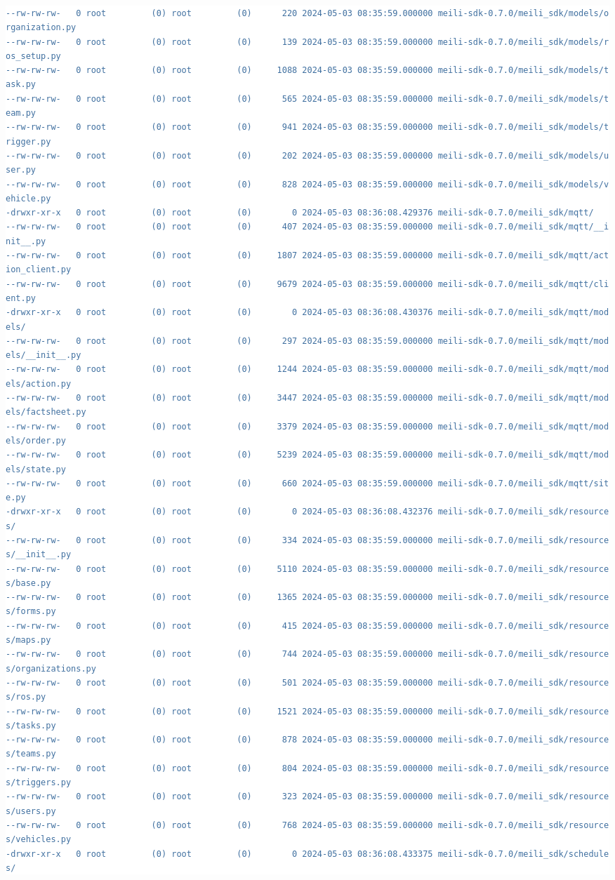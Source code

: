 ```diff
--rw-rw-rw-   0 root         (0) root         (0)      220 2024-05-03 08:35:59.000000 meili-sdk-0.7.0/meili_sdk/models/organization.py
--rw-rw-rw-   0 root         (0) root         (0)      139 2024-05-03 08:35:59.000000 meili-sdk-0.7.0/meili_sdk/models/ros_setup.py
--rw-rw-rw-   0 root         (0) root         (0)     1088 2024-05-03 08:35:59.000000 meili-sdk-0.7.0/meili_sdk/models/task.py
--rw-rw-rw-   0 root         (0) root         (0)      565 2024-05-03 08:35:59.000000 meili-sdk-0.7.0/meili_sdk/models/team.py
--rw-rw-rw-   0 root         (0) root         (0)      941 2024-05-03 08:35:59.000000 meili-sdk-0.7.0/meili_sdk/models/trigger.py
--rw-rw-rw-   0 root         (0) root         (0)      202 2024-05-03 08:35:59.000000 meili-sdk-0.7.0/meili_sdk/models/user.py
--rw-rw-rw-   0 root         (0) root         (0)      828 2024-05-03 08:35:59.000000 meili-sdk-0.7.0/meili_sdk/models/vehicle.py
-drwxr-xr-x   0 root         (0) root         (0)        0 2024-05-03 08:36:08.429376 meili-sdk-0.7.0/meili_sdk/mqtt/
--rw-rw-rw-   0 root         (0) root         (0)      407 2024-05-03 08:35:59.000000 meili-sdk-0.7.0/meili_sdk/mqtt/__init__.py
--rw-rw-rw-   0 root         (0) root         (0)     1807 2024-05-03 08:35:59.000000 meili-sdk-0.7.0/meili_sdk/mqtt/action_client.py
--rw-rw-rw-   0 root         (0) root         (0)     9679 2024-05-03 08:35:59.000000 meili-sdk-0.7.0/meili_sdk/mqtt/client.py
-drwxr-xr-x   0 root         (0) root         (0)        0 2024-05-03 08:36:08.430376 meili-sdk-0.7.0/meili_sdk/mqtt/models/
--rw-rw-rw-   0 root         (0) root         (0)      297 2024-05-03 08:35:59.000000 meili-sdk-0.7.0/meili_sdk/mqtt/models/__init__.py
--rw-rw-rw-   0 root         (0) root         (0)     1244 2024-05-03 08:35:59.000000 meili-sdk-0.7.0/meili_sdk/mqtt/models/action.py
--rw-rw-rw-   0 root         (0) root         (0)     3447 2024-05-03 08:35:59.000000 meili-sdk-0.7.0/meili_sdk/mqtt/models/factsheet.py
--rw-rw-rw-   0 root         (0) root         (0)     3379 2024-05-03 08:35:59.000000 meili-sdk-0.7.0/meili_sdk/mqtt/models/order.py
--rw-rw-rw-   0 root         (0) root         (0)     5239 2024-05-03 08:35:59.000000 meili-sdk-0.7.0/meili_sdk/mqtt/models/state.py
--rw-rw-rw-   0 root         (0) root         (0)      660 2024-05-03 08:35:59.000000 meili-sdk-0.7.0/meili_sdk/mqtt/site.py
-drwxr-xr-x   0 root         (0) root         (0)        0 2024-05-03 08:36:08.432376 meili-sdk-0.7.0/meili_sdk/resources/
--rw-rw-rw-   0 root         (0) root         (0)      334 2024-05-03 08:35:59.000000 meili-sdk-0.7.0/meili_sdk/resources/__init__.py
--rw-rw-rw-   0 root         (0) root         (0)     5110 2024-05-03 08:35:59.000000 meili-sdk-0.7.0/meili_sdk/resources/base.py
--rw-rw-rw-   0 root         (0) root         (0)     1365 2024-05-03 08:35:59.000000 meili-sdk-0.7.0/meili_sdk/resources/forms.py
--rw-rw-rw-   0 root         (0) root         (0)      415 2024-05-03 08:35:59.000000 meili-sdk-0.7.0/meili_sdk/resources/maps.py
--rw-rw-rw-   0 root         (0) root         (0)      744 2024-05-03 08:35:59.000000 meili-sdk-0.7.0/meili_sdk/resources/organizations.py
--rw-rw-rw-   0 root         (0) root         (0)      501 2024-05-03 08:35:59.000000 meili-sdk-0.7.0/meili_sdk/resources/ros.py
--rw-rw-rw-   0 root         (0) root         (0)     1521 2024-05-03 08:35:59.000000 meili-sdk-0.7.0/meili_sdk/resources/tasks.py
--rw-rw-rw-   0 root         (0) root         (0)      878 2024-05-03 08:35:59.000000 meili-sdk-0.7.0/meili_sdk/resources/teams.py
--rw-rw-rw-   0 root         (0) root         (0)      804 2024-05-03 08:35:59.000000 meili-sdk-0.7.0/meili_sdk/resources/triggers.py
--rw-rw-rw-   0 root         (0) root         (0)      323 2024-05-03 08:35:59.000000 meili-sdk-0.7.0/meili_sdk/resources/users.py
--rw-rw-rw-   0 root         (0) root         (0)      768 2024-05-03 08:35:59.000000 meili-sdk-0.7.0/meili_sdk/resources/vehicles.py
-drwxr-xr-x   0 root         (0) root         (0)        0 2024-05-03 08:36:08.433375 meili-sdk-0.7.0/meili_sdk/schedules/
```